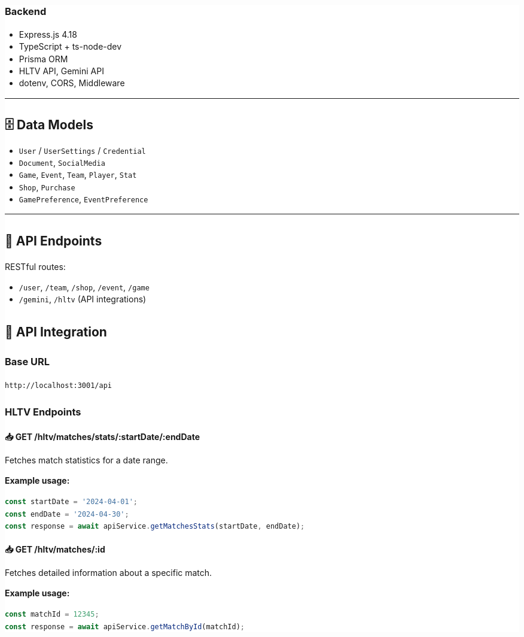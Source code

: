 ### Backend
- Express.js 4.18
- TypeScript + ts-node-dev
- Prisma ORM
- HLTV API, Gemini API
- dotenv, CORS, Middleware

---

## 🗄️ Data Models

- `User` / `UserSettings` / `Credential`
- `Document`, `SocialMedia`
- `Game`, `Event`, `Team`, `Player`, `Stat`
- `Shop`, `Purchase`
- `GamePreference`, `EventPreference`

---

## 🔌 API Endpoints

RESTful routes:
- `/user`, `/team`, `/shop`, `/event`, `/game`
- `/gemini`, `/hltv` (API integrations)

## 🔌 API Integration

### Base URL
```
http://localhost:3001/api
```

### HLTV Endpoints

#### 📥 GET /hltv/matches/stats/:startDate/:endDate
Fetches match statistics for a date range.

**Example usage:**
```typescript
const startDate = '2024-04-01';
const endDate = '2024-04-30';
const response = await apiService.getMatchesStats(startDate, endDate);
```

#### 📥 GET /hltv/matches/:id
Fetches detailed information about a specific match.

**Example usage:**
```typescript
const matchId = 12345;
const response = await apiService.getMatchById(matchId);
```
